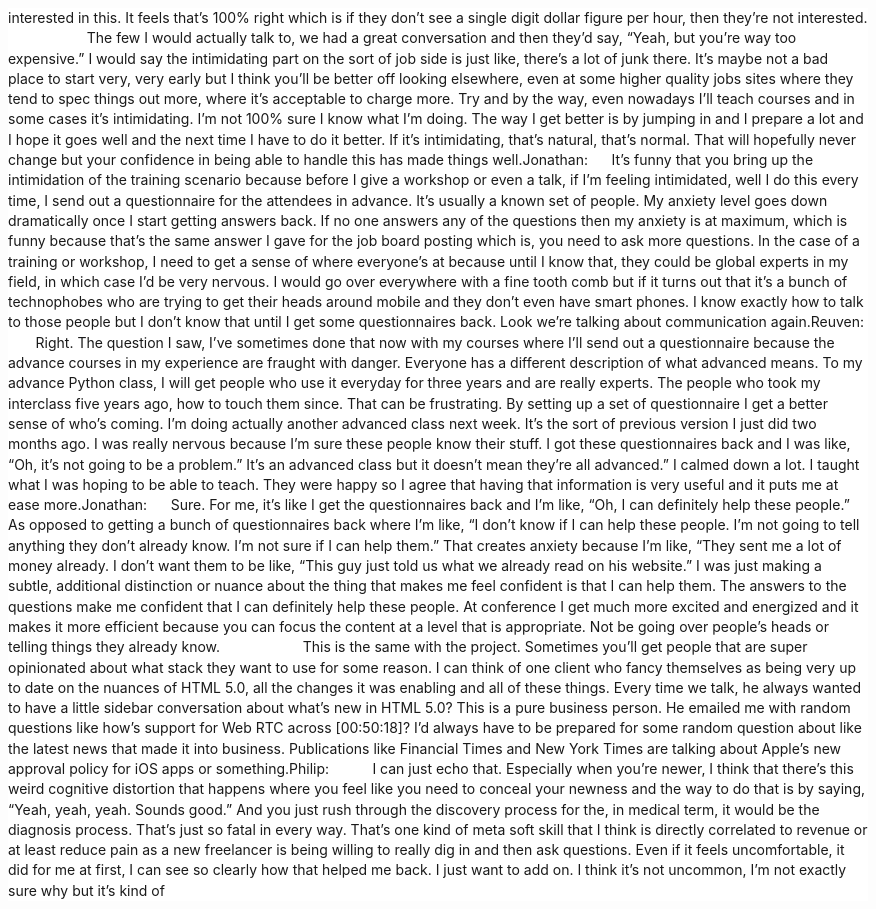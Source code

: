 interested in this. It feels that’s 100% right which is if they don’t see a single digit dollar figure per hour, then they’re not interested. &nbsp;&nbsp;&nbsp;&nbsp;&nbsp;&nbsp;&nbsp;&nbsp;&nbsp;&nbsp;&nbsp;&nbsp;&nbsp;&nbsp;&nbsp;&nbsp;&nbsp;&nbsp;&nbsp; The few I would actually talk to, we had a great conversation and then they’d say, “Yeah, but you’re way too expensive.” I would say the intimidating part on the sort of job side is just like, there’s a lot of junk there. It’s maybe not a bad place to start very, very early but I think you’ll be better off looking elsewhere, even at some higher quality jobs sites where they tend to spec things out more, where it’s acceptable to charge more. Try and by the way, even nowadays I’ll teach courses and in some cases it’s intimidating. I’m not 100% sure I know what I’m doing. The way I get better is by jumping in and I prepare a lot and I hope it goes well and the next time I have to do it better. If it’s intimidating, that’s natural, that’s normal. That will hopefully never change but your confidence in being able to handle this has made things well.Jonathan: &nbsp;&nbsp;&nbsp;&nbsp; It’s funny that you bring up the intimidation of the training scenario because before I give a workshop or even a talk, if I’m feeling intimidated, well I do this every time, I send out a questionnaire for the attendees in advance. It’s usually a known set of people. My anxiety level goes down dramatically once I start getting answers back. If no one answers any of the questions then my anxiety is at maximum, which is funny because that’s the same answer I gave for the job board posting which is, you need to ask more questions. In the case of a training or workshop, I need to get a sense of where everyone’s at because until I know that, they could be global experts in my field, in which case I’d be very nervous. I would go over everywhere with a fine tooth comb but if it turns out that it’s a bunch of technophobes who are trying to get their heads around mobile and they don’t even have smart phones. I know exactly how to talk to those people but I don’t know that until I get some questionnaires back. Look we’re talking about communication again.Reuven: &nbsp;&nbsp;&nbsp;&nbsp;&nbsp;&nbsp; Right. The question I saw, I’ve sometimes done that now with my courses where I’ll send out a questionnaire because the advance courses in my experience are fraught with danger. Everyone has a different description of what advanced means. To my advance Python class, I will get people who use it everyday for three years and are really experts. The people who took my interclass five years ago, how to touch them since. That can be frustrating. By setting up a set of questionnaire I get a better sense of who’s coming. I’m doing actually another advanced class next week. It’s the sort of previous version I just did two months ago. I was really nervous because I’m sure these people know their stuff. I got these questionnaires back and I was like, “Oh, it’s not going to be a problem.” It’s an advanced class but it doesn’t mean they’re all advanced.” I calmed down a lot. I taught what I was hoping to be able to teach. They were happy so I agree that having that information is very useful and it puts me at ease more.Jonathan: &nbsp;&nbsp;&nbsp;&nbsp; Sure. For me, it’s like I get the questionnaires back and I’m like, “Oh, I can definitely help these people.” As opposed to getting a bunch of questionnaires back where I’m like, “I don’t know if I can help these people. I’m not going to tell anything they don’t already know. I’m not sure if I can help them.” That creates anxiety because I’m like, “They sent me a lot of money already. I don’t want them to be like, “This guy just told us what we already read on his website.” I was just making a subtle, additional distinction or nuance about the thing that makes me feel confident is that I can help them. The answers to the questions make me confident that I can definitely help these people. At conference I get much more excited and energized and it makes it more efficient because you can focus the content at a level that is appropriate. Not be going over people’s heads or telling things they already know. &nbsp;&nbsp;&nbsp;&nbsp;&nbsp;&nbsp;&nbsp;&nbsp;&nbsp;&nbsp;&nbsp;&nbsp;&nbsp;&nbsp;&nbsp;&nbsp;&nbsp;&nbsp;&nbsp; This is the same with the project. Sometimes you’ll get people that are super opinionated about what stack they want to use for some reason. I can think of one client who fancy themselves as being very up to date on the nuances of HTML 5.0, all the changes it was enabling and all of these things. Every time we talk, he always wanted to have a little sidebar conversation about what’s new in HTML 5.0? This is a pure business person. He emailed me with random questions like how’s support for Web RTC across [00:50:18]? I’d always have to be prepared for some random question about like the latest news that made it into business. Publications like Financial Times and New York Times are talking about Apple’s new approval policy for iOS apps or something.Philip: &nbsp;&nbsp;&nbsp;&nbsp;&nbsp;&nbsp;&nbsp;&nbsp;&nbsp; I can just echo that. Especially when you’re newer, I think that there’s this weird cognitive distortion that happens where you feel like you need to conceal your newness and the way to do that is by saying, “Yeah, yeah, yeah. Sounds good.” And you just rush through the discovery process for the, in medical term, it would be the diagnosis process. That’s just so fatal in every way. That’s one kind of meta soft skill that I think is directly correlated to revenue or at least reduce pain as a new freelancer is being willing to really dig in and then ask questions. Even if it feels uncomfortable, it did for me at first, I can see so clearly how that helped me back. I just want to add on. I think it’s not uncommon, I’m not exactly sure why but it’s kind of